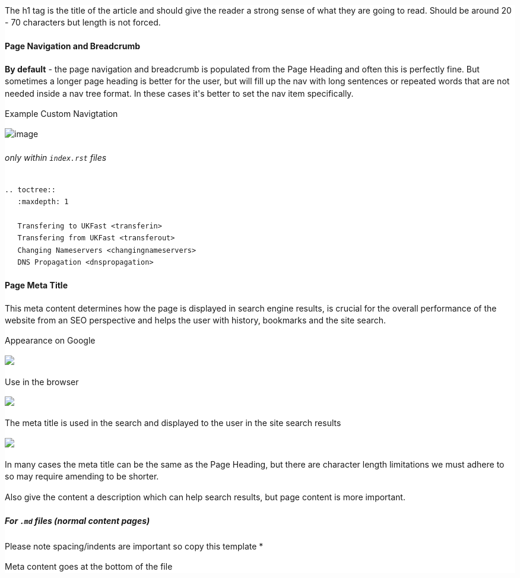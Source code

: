 The h1 tag is the title of the article and should give the reader a strong sense of what they are going to read. Should be around 20 - 70 characters but length is not forced. 


#### Page Navigation and Breadcrumb

**By default** - the page navigation and breadcrumb is populated from the Page Heading and often this is perfectly fine. But sometimes a longer page heading is better for the user, but will fill up the nav with long sentences or repeated words that are not needed inside a nav tree format. In these cases it's better to set the nav item specifically. 

Example Custom Navigtation 

![image](https://user-images.githubusercontent.com/30502984/86183731-902b5180-bb2a-11ea-826b-6172fabd6236.png)

###### only within `index.rst` files 

```
.. toctree::
   :maxdepth: 1

   Transfering to UKFast <transferin>
   Transfering from UKFast <transferout>
   Changing Nameservers <changingnameservers>
   DNS Propagation <dnspropagation>
 ```


#### Page Meta Title

This meta content determines how the page is displayed in search engine results, is crucial for the overall performance of the website from an SEO perspective and helps the user with history, bookmarks and the site search.

Appearance on Google

<img src="https://user-images.githubusercontent.com/30502984/86184852-e1d4db80-bb2c-11ea-82d7-7ac5938aa705.png" width="500">

Use in the browser

<img src="https://user-images.githubusercontent.com/30502984/86185226-c0282400-bb2d-11ea-9eeb-a086c17d2a45.png" width="500">

The meta title is used in the search and displayed to the user in the site search results

<img src="https://user-images.githubusercontent.com/30502984/86186022-d6cf7a80-bb2f-11ea-80c0-94ac1342e28e.png" width="500">

In many cases the meta title can be the same as the Page Heading, but there are character length limitations we must adhere to so may require amending to be shorter. 

Also give the content a description which can help search results, but page content is more important. 

##### For `.md` files (normal content pages)

Please note spacing/indents are important so copy this template *

Meta content goes at the bottom of the file

